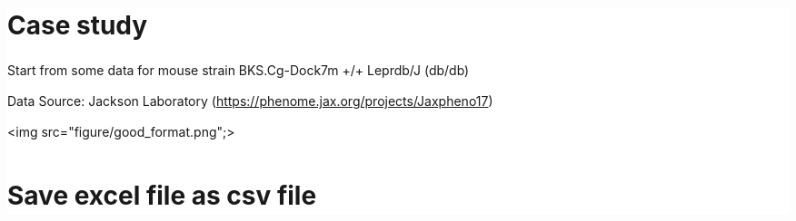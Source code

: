Case study
========================================================
Start from some data for mouse strain BKS.Cg-Dock7m +/+ Leprdb/J (db/db)

Data Source: Jackson Laboratory (https://phenome.jax.org/projects/Jaxpheno17)

<img src="figure/good_format.png";>

Save excel file as csv file
========================================================